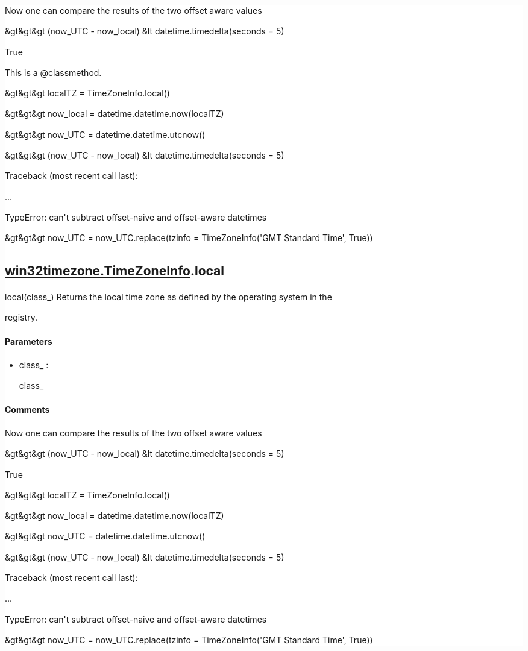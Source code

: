 Now one can compare the results of the two offset aware values

&gt&gt&gt \(now\_UTC - now\_local\) &lt datetime\.timedelta\(seconds = 5\)

True

This is a @classmethod\.

&gt&gt&gt localTZ = TimeZoneInfo\.local\(\)

&gt&gt&gt now\_local = datetime\.datetime\.now\(localTZ\)

&gt&gt&gt now\_UTC = datetime\.datetime\.utcnow\(\)

&gt&gt&gt \(now\_UTC - now\_local\) &lt datetime\.timedelta\(seconds = 5\)

Traceback \(most recent call last\):

\.\.\.

TypeError: can't subtract offset-naive and offset-aware datetimes

&gt&gt&gt now\_UTC = now\_UTC\.replace\(tzinfo = TimeZoneInfo\('GMT Standard Time', True\)\)


## [win32timezone\.TimeZoneInfo](win32timezone.TimeZoneInfo.md#win32timezone.timezoneinfo)\.local

local\(class\_\)
Returns the local time zone as defined by the operating system in the 

registry\.

#### Parameters

  - class\_ : 

    class\_

#### Comments

Now one can compare the results of the two offset aware values

&gt&gt&gt \(now\_UTC - now\_local\) &lt datetime\.timedelta\(seconds = 5\)

True

&gt&gt&gt localTZ = TimeZoneInfo\.local\(\)

&gt&gt&gt now\_local = datetime\.datetime\.now\(localTZ\)

&gt&gt&gt now\_UTC = datetime\.datetime\.utcnow\(\)

&gt&gt&gt \(now\_UTC - now\_local\) &lt datetime\.timedelta\(seconds = 5\)

Traceback \(most recent call last\):

\.\.\.

TypeError: can't subtract offset-naive and offset-aware datetimes

&gt&gt&gt now\_UTC = now\_UTC\.replace\(tzinfo = TimeZoneInfo\('GMT Standard Time', True\)\)
